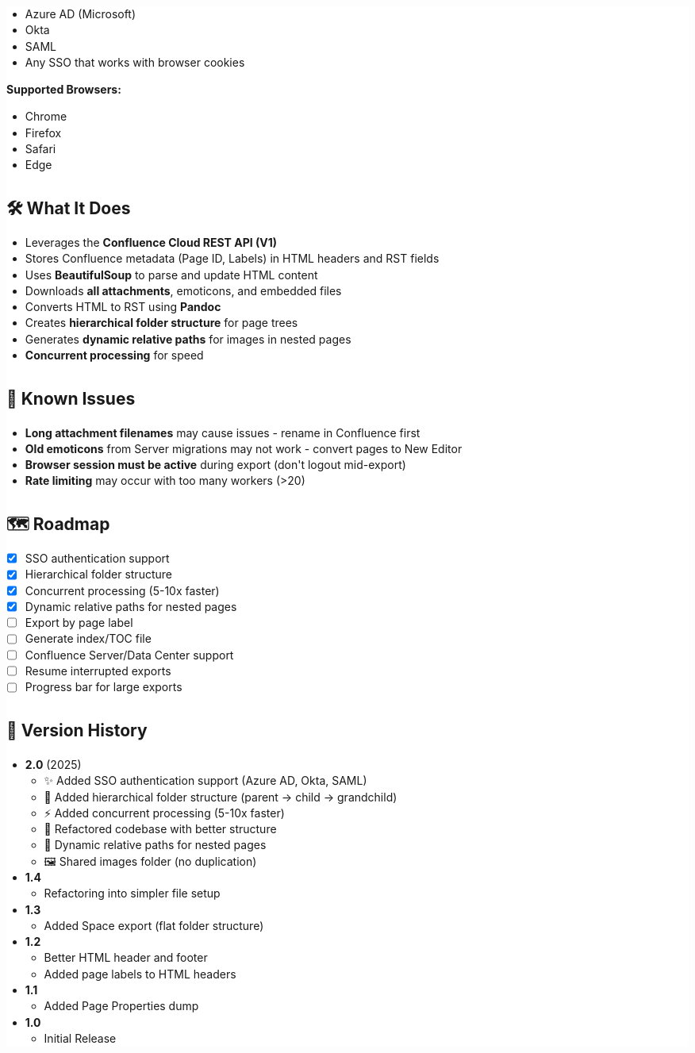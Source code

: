 - Azure AD (Microsoft)
- Okta
- SAML
- Any SSO that works with browser cookies

**Supported Browsers:**

- Chrome
- Firefox
- Safari
- Edge

## 🛠️ What It Does

- Leverages the **Confluence Cloud REST API (V1)**
- Stores Confluence metadata (Page ID, Labels) in HTML headers and RST fields
- Uses **BeautifulSoup** to parse and update HTML content
- Downloads **all attachments**, emoticons, and embedded files
- Converts HTML to RST using **Pandoc**
- Creates **hierarchical folder structure** for page trees
- Generates **dynamic relative paths** for images in nested pages
- **Concurrent processing** for speed

## 📝 Known Issues

- **Long attachment filenames** may cause issues - rename in Confluence first
- **Old emoticons** from Server migrations may not work - convert pages to New Editor
- **Browser session must be active** during export (don't logout mid-export)
- **Rate limiting** may occur with too many workers (>20)

## 🗺️ Roadmap

- [x] SSO authentication support
- [x] Hierarchical folder structure
- [x] Concurrent processing (5-10x faster)
- [x] Dynamic relative paths for nested pages
- [ ] Export by page label
- [ ] Generate index/TOC file
- [ ] Confluence Server/Data Center support
- [ ] Resume interrupted exports
- [ ] Progress bar for large exports

## 📜 Version History

- **2.0** (2025)
  - ✨ Added SSO authentication support (Azure AD, Okta, SAML)
  - 📁 Added hierarchical folder structure (parent → child → grandchild)
  - ⚡ Added concurrent processing (5-10x faster)
  - 🔧 Refactored codebase with better structure
  - 🔗 Dynamic relative paths for nested pages
  - 🖼️ Shared images folder (no duplication)
- **1.4**
  - Refactoring into simpler file setup
- **1.3**
  - Added Space export (flat folder structure)
- **1.2**
  - Better HTML header and footer
  - Added page labels to HTML headers
- **1.1**
  - Added Page Properties dump
- **1.0**
  - Initial Release
